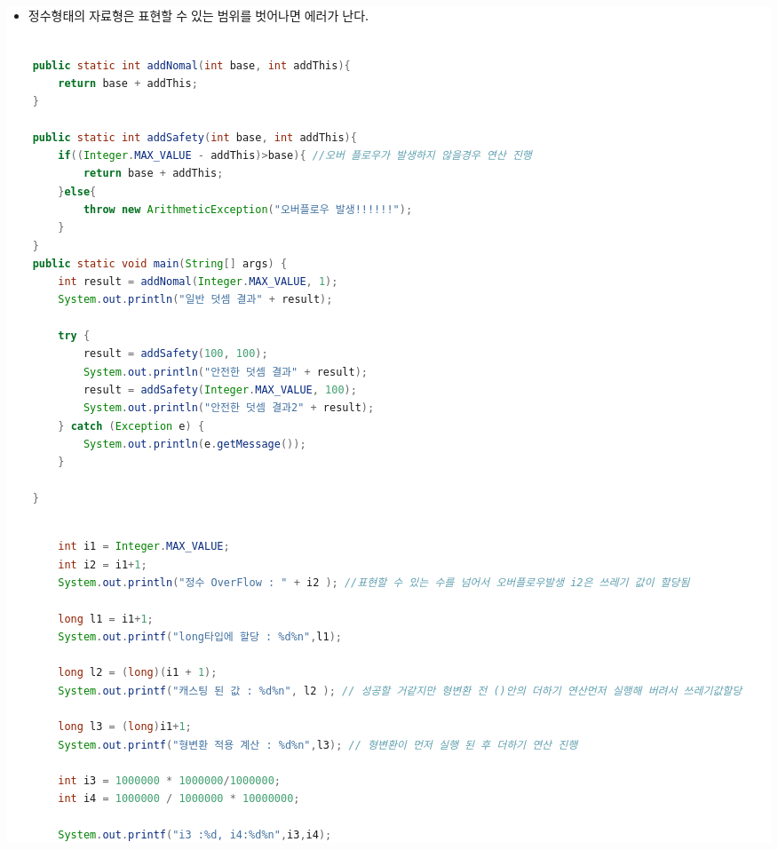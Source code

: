 - 정수형태의 자료형은 표현할 수 있는 범위를 벗어나면 에러가 난다.



```java

    public static int addNomal(int base, int addThis){
        return base + addThis;
    }

    public static int addSafety(int base, int addThis){
        if((Integer.MAX_VALUE - addThis)>base){ //오버 플로우가 발생하지 않을경우 연산 진행
            return base + addThis; 
        }else{
            throw new ArithmeticException("오버플로우 발생!!!!!!");
        }
    }
    public static void main(String[] args) {
        int result = addNomal(Integer.MAX_VALUE, 1);
        System.out.println("일반 덧셈 결과" + result);

        try {
            result = addSafety(100, 100);
            System.out.println("안전한 덧셈 결과" + result);
            result = addSafety(Integer.MAX_VALUE, 100);
            System.out.println("안전한 덧셈 결과2" + result);
        } catch (Exception e) {
            System.out.println(e.getMessage());
        }

    }

```



```java

        int i1 = Integer.MAX_VALUE;
        int i2 = i1+1;
        System.out.println("정수 OverFlow : " + i2 ); //표현할 수 있는 수를 넘어서 오버플로우발생 i2은 쓰레기 값이 할당됨
        
        long l1 = i1+1;
        System.out.printf("long타입에 할당 : %d%n",l1);

        long l2 = (long)(i1 + 1);
        System.out.printf("캐스팅 된 값 : %d%n", l2 ); // 성공할 거같지만 형변환 전 ()안의 더하기 연산먼저 실행해 버려서 쓰레기값할당

        long l3 = (long)i1+1;
        System.out.printf("형변환 적용 계산 : %d%n",l3); // 형변환이 먼저 실행 된 후 더하기 연산 진행 

        int i3 = 1000000 * 1000000/1000000;
        int i4 = 1000000 / 1000000 * 10000000;
        
        System.out.printf("i3 :%d, i4:%d%n",i3,i4);

```
